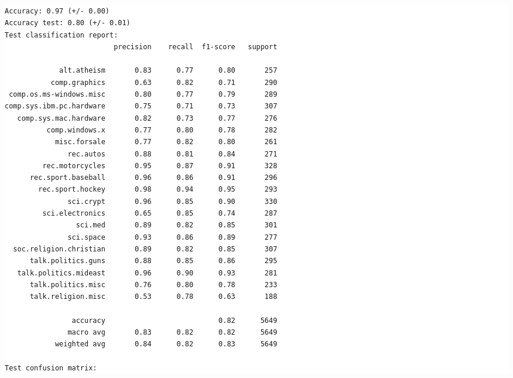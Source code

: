     Accuracy: 0.97 (+/- 0.00)
    Accuracy test: 0.80 (+/- 0.01)
    Test classification report:
                              precision    recall  f1-score   support

                 alt.atheism       0.83      0.77      0.80       257
               comp.graphics       0.63      0.82      0.71       290
     comp.os.ms-windows.misc       0.80      0.77      0.79       289
    comp.sys.ibm.pc.hardware       0.75      0.71      0.73       307
       comp.sys.mac.hardware       0.82      0.73      0.77       276
              comp.windows.x       0.77      0.80      0.78       282
                misc.forsale       0.77      0.82      0.80       261
                   rec.autos       0.88      0.81      0.84       271
             rec.motorcycles       0.95      0.87      0.91       328
          rec.sport.baseball       0.96      0.86      0.91       296
            rec.sport.hockey       0.98      0.94      0.95       293
                   sci.crypt       0.96      0.85      0.90       330
             sci.electronics       0.65      0.85      0.74       287
                     sci.med       0.89      0.82      0.85       301
                   sci.space       0.93      0.86      0.89       277
      soc.religion.christian       0.89      0.82      0.85       307
          talk.politics.guns       0.88      0.85      0.86       295
       talk.politics.mideast       0.96      0.90      0.93       281
          talk.politics.misc       0.76      0.80      0.78       233
          talk.religion.misc       0.53      0.78      0.63       188

                    accuracy                           0.82      5649
                   macro avg       0.83      0.82      0.82      5649
                weighted avg       0.84      0.82      0.83      5649

    Test confusion matrix:


